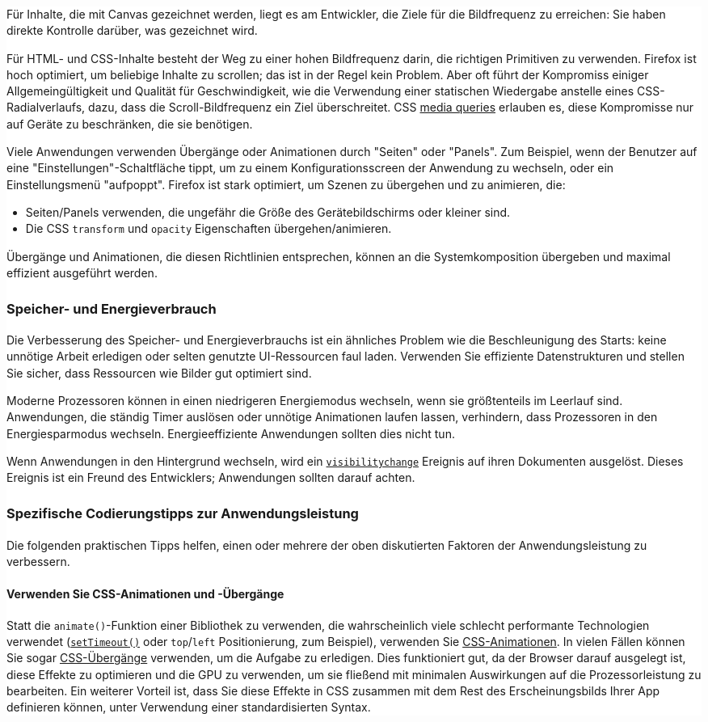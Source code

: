 Für Inhalte, die mit Canvas gezeichnet werden, liegt es am Entwickler, die Ziele für die Bildfrequenz zu erreichen: Sie haben direkte Kontrolle darüber, was gezeichnet wird.

Für HTML- und CSS-Inhalte besteht der Weg zu einer hohen Bildfrequenz darin, die richtigen Primitiven zu verwenden. Firefox ist hoch optimiert, um beliebige Inhalte zu scrollen; das ist in der Regel kein Problem. Aber oft führt der Kompromiss einiger Allgemeingültigkeit und Qualität für Geschwindigkeit, wie die Verwendung einer statischen Wiedergabe anstelle eines CSS-Radialverlaufs, dazu, dass die Scroll-Bildfrequenz ein Ziel überschreitet. CSS [media queries](/de/docs/Web/CSS/CSS_media_queries/Using_media_queries) erlauben es, diese Kompromisse nur auf Geräte zu beschränken, die sie benötigen.

Viele Anwendungen verwenden Übergänge oder Animationen durch "Seiten" oder "Panels". Zum Beispiel, wenn der Benutzer auf eine "Einstellungen"-Schaltfläche tippt, um zu einem Konfigurationsscreen der Anwendung zu wechseln, oder ein Einstellungsmenü "aufpoppt". Firefox ist stark optimiert, um Szenen zu übergehen und zu animieren, die:

- Seiten/Panels verwenden, die ungefähr die Größe des Gerätebildschirms oder kleiner sind.
- Die CSS `transform` und `opacity` Eigenschaften übergehen/animieren.

Übergänge und Animationen, die diesen Richtlinien entsprechen, können an die Systemkomposition übergeben und maximal effizient ausgeführt werden.

### Speicher- und Energieverbrauch

Die Verbesserung des Speicher- und Energieverbrauchs ist ein ähnliches Problem wie die Beschleunigung des Starts: keine unnötige Arbeit erledigen oder selten genutzte UI-Ressourcen faul laden. Verwenden Sie effiziente Datenstrukturen und stellen Sie sicher, dass Ressourcen wie Bilder gut optimiert sind.

Moderne Prozessoren können in einen niedrigeren Energiemodus wechseln, wenn sie größtenteils im Leerlauf sind. Anwendungen, die ständig Timer auslösen oder unnötige Animationen laufen lassen, verhindern, dass Prozessoren in den Energiesparmodus wechseln. Energieeffiziente Anwendungen sollten dies nicht tun.

Wenn Anwendungen in den Hintergrund wechseln, wird ein [`visibilitychange`](/de/docs/Web/API/Document/visibilitychange_event) Ereignis auf ihren Dokumenten ausgelöst. Dieses Ereignis ist ein Freund des Entwicklers; Anwendungen sollten darauf achten.

### Spezifische Codierungstipps zur Anwendungsleistung

Die folgenden praktischen Tipps helfen, einen oder mehrere der oben diskutierten Faktoren der Anwendungsleistung zu verbessern.

#### Verwenden Sie CSS-Animationen und -Übergänge

Statt die `animate()`-Funktion einer Bibliothek zu verwenden, die wahrscheinlich viele schlecht performante Technologien verwendet ([`setTimeout()`](/de/docs/Web/API/Window/setTimeout) oder `top`/`left` Positionierung, zum Beispiel), verwenden Sie [CSS-Animationen](/de/docs/Web/CSS/CSS_animations/Using_CSS_animations). In vielen Fällen können Sie sogar [CSS-Übergänge](/de/docs/Web/CSS/CSS_transitions/Using_CSS_transitions) verwenden, um die Aufgabe zu erledigen. Dies funktioniert gut, da der Browser darauf ausgelegt ist, diese Effekte zu optimieren und die GPU zu verwenden, um sie fließend mit minimalen Auswirkungen auf die Prozessorleistung zu bearbeiten. Ein weiterer Vorteil ist, dass Sie diese Effekte in CSS zusammen mit dem Rest des Erscheinungsbilds Ihrer App definieren können, unter Verwendung einer standardisierten Syntax.
